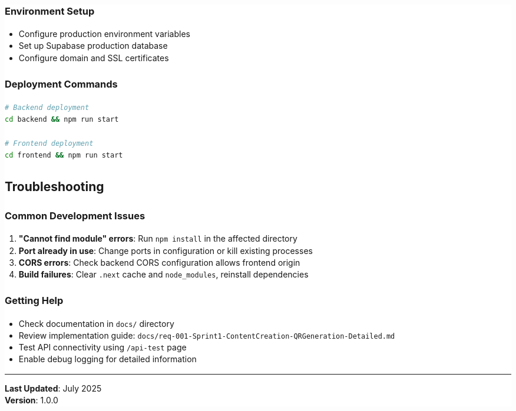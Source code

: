 ### Environment Setup
- Configure production environment variables
- Set up Supabase production database
- Configure domain and SSL certificates

### Deployment Commands
```bash
# Backend deployment
cd backend && npm run start

# Frontend deployment
cd frontend && npm run start
```

## Troubleshooting

### Common Development Issues

1. **"Cannot find module" errors**: Run `npm install` in the affected directory
2. **Port already in use**: Change ports in configuration or kill existing processes  
3. **CORS errors**: Check backend CORS configuration allows frontend origin
4. **Build failures**: Clear `.next` cache and `node_modules`, reinstall dependencies

### Getting Help

- Check documentation in `docs/` directory
- Review implementation guide: `docs/req-001-Sprint1-ContentCreation-QRGeneration-Detailed.md`
- Test API connectivity using `/api-test` page
- Enable debug logging for detailed information

---

**Last Updated**: July 2025  
**Version**: 1.0.0